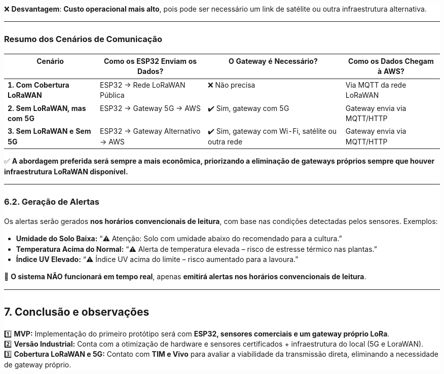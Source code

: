 ❌ **Desvantagem**: **Custo operacional mais alto**, pois pode ser necessário um link de satélite ou outra infraestrutura alternativa.  

---

### **Resumo dos Cenários de Comunicação**
| **Cenário** | **Como os ESP32 Enviam os Dados?** | **O Gateway é Necessário?** | **Como os Dados Chegam à AWS?** |
|------------|-----------------------------------|-----------------------------|--------------------------------|
| **1. Com Cobertura LoRaWAN** | ESP32 → Rede LoRaWAN Pública | ❌ Não precisa | Via MQTT da rede LoRaWAN |
| **2. Sem LoRaWAN, mas com 5G** | ESP32 → Gateway 5G → AWS | ✔️ Sim, gateway com 5G | Gateway envia via MQTT/HTTP |
| **3. Sem LoRaWAN e Sem 5G** | ESP32 → Gateway Alternativo → AWS | ✔️ Sim, gateway com Wi-Fi, satélite ou outra rede | Gateway envia via MQTT/HTTP |

✅ **A abordagem preferida será sempre a mais econômica, priorizando a eliminação de gateways próprios sempre que houver infraestrutura LoRaWAN disponível.**

---

### **6.2. Geração de Alertas**
Os alertas serão gerados **nos horários convencionais de leitura**, com base nas condições detectadas pelos sensores. Exemplos:

- **Umidade do Solo Baixa:** “⚠️ Atenção: Solo com umidade abaixo do recomendado para a cultura.”  
- **Temperatura Acima do Normal:** “⚠️ Alerta de temperatura elevada – risco de estresse térmico nas plantas.”  
- **Índice UV Elevado:** “⚠️ Índice UV acima do limite – risco aumentado para a lavoura.”  

📌 **O sistema NÃO funcionará em tempo real**, apenas **emitirá alertas nos horários convencionais de leitura**.

---

## **7. Conclusão e observações**
1️⃣ **MVP:** Implementação do primeiro protótipo será com **ESP32, sensores comerciais e um gateway próprio LoRa**.  
2️⃣ **Versão Industrial:** Conta com a otimização de hardware e sensores certificados + infraestrutura do local (5G e LoraWAN).  
3️⃣ **Cobertura LoRaWAN e 5G:** Contato com **TIM e Vivo** para avaliar a viabilidade da transmissão direta, eliminando a necessidade de gateway próprio. 